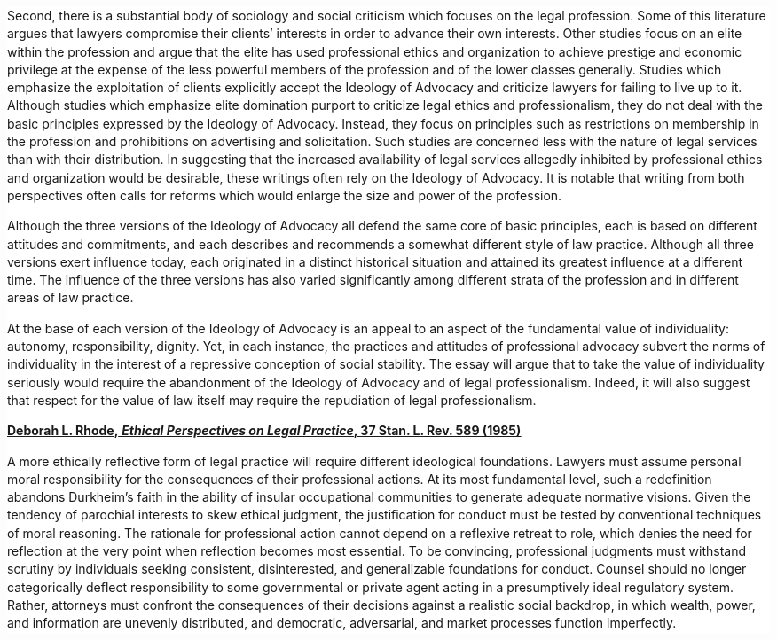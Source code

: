 Second, there is a substantial body of sociology and social criticism
which focuses on the legal profession. Some of this literature argues
that lawyers compromise their clients’ interests in order to advance
their own interests. Other studies focus on an elite within the
profession and argue that the elite has used professional ethics and
organization to achieve prestige and economic privilege at the expense
of the less powerful members of the profession and of the lower classes
generally. Studies which emphasize the exploitation of clients
explicitly accept the Ideology of Advocacy and criticize lawyers for
failing to live up to it. Although studies which emphasize elite
domination purport to criticize legal ethics and professionalism, they
do not deal with the basic principles expressed by the Ideology of
Advocacy. Instead, they focus on principles such as restrictions on
membership in the profession and prohibitions on advertising and
solicitation. Such studies are concerned less with the nature of legal
services than with their distribution. In suggesting that the increased
availability of legal services allegedly inhibited by professional
ethics and organization would be desirable, these writings often rely on
the Ideology of Advocacy. It is notable that writing from both
perspectives often calls for reforms which would enlarge the size and
power of the profession.

Although the three versions of the Ideology of Advocacy all defend the
same core of basic principles, each is based on different attitudes and
commitments, and each describes and recommends a somewhat different
style of law practice. Although all three versions exert influence
today, each originated in a distinct historical situation and attained
its greatest influence at a different time. The influence of the three
versions has also varied significantly among different strata of the
profession and in different areas of law practice.

At the base of each version of the Ideology of Advocacy is an appeal to
an aspect of the fundamental value of individuality: autonomy,
responsibility, dignity. Yet, in each instance, the practices and
attitudes of professional advocacy subvert the norms of individuality in
the interest of a repressive conception of social stability. The essay
will argue that to take the value of individuality seriously would
require the abandonment of the Ideology of Advocacy and of legal
professionalism. Indeed, it will also suggest that respect for the value
of law itself may require the repudiation of legal professionalism.

[**<u>Deborah L. Rhode,</u>** **<u>*Ethical Perspectives on Legal
Practice*, 37 Stan. L. Rev. 589
(1985)</u>**](https://heinonline.org/HOL/P?h=hein.journals/stflr37&i=605)

A more ethically reflective form of legal practice will require
different ideological foundations. Lawyers must assume personal moral
responsibility for the consequences of their professional actions. At
its most fundamental level, such a redefinition abandons Durkheim’s
faith in the ability of insular occupational communities to generate
adequate normative visions. Given the tendency of parochial interests to
skew ethical judgment, the justification for conduct must be tested by
conventional techniques of moral reasoning. The rationale for
professional action cannot depend on a reflexive retreat to role, which
denies the need for reflection at the very point when reflection becomes
most essential. To be convincing, professional judgments must withstand
scrutiny by individuals seeking consistent, disinterested, and
generalizable foundations for conduct. Counsel should no longer
categorically deflect responsibility to some governmental or private
agent acting in a presumptively ideal regulatory system. Rather,
attorneys must confront the consequences of their decisions against a
realistic social backdrop, in which wealth, power, and information are
unevenly distributed, and democratic, adversarial, and market processes
function imperfectly.
